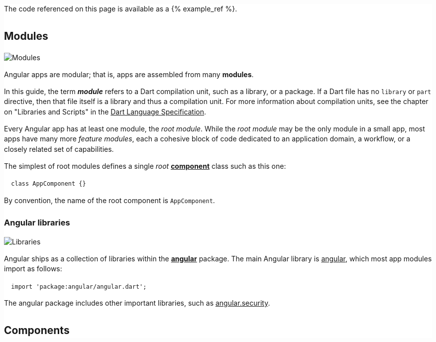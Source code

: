 <div class="l-sub-section" markdown="1">
  The code referenced on this page is available as a {% example_ref %}.
</div>

## Modules

<img class="image-left" src="{% asset ng/devguide/architecture/module.png @path %}" alt="Modules" width="150px">

Angular apps are modular; that is, apps are assembled from many
**modules**.

In this guide, the term **_module_** refers to a Dart compilation unit, such
as a library, or a package. If a Dart file has no `library` or `part`
directive, then that file itself is a library and thus a compilation
unit. For more information about compilation units, see
the chapter on "Libraries and Scripts" in the
[Dart Language Specification]({{site.dartlang}}/guides/language/spec).
<br class="l-clear-both">

Every Angular app has at least one module, the _root module_.
While the _root module_ may be the only module in a small app,
most apps have many more _feature modules_,
each a cohesive block of code dedicated to an application domain,
a workflow, or a closely related set of capabilities.

The simplest of root modules defines a single _root_
[**component**](#components) class such as this one:

<?code-excerpt "lib/app_component.dart (class)" title?>
```
  class AppComponent {}
```

By convention, the name of the root component is `AppComponent`.

### Angular libraries

<img class="image-left" src="{% asset ng/devguide/architecture/library-module.png @path %}" alt="Libraries" width="200px">

Angular ships as a collection of libraries within the
[**angular**](https://pub.dev/packages/angular) package.
The main Angular library is [angular]({{site.api}}?package=angular),
which most app modules import as follows:

<?code-excerpt "lib/app_component.dart (import)" class="guide-architecture-fix-overflow"?>
```
  import 'package:angular/angular.dart';
```

The angular package includes other important libraries, such as
[angular.security]({{site.pub-api}}/angular/{{site.data.pkg-vers.angular.vers}}/angular.security/angular.security-library.html).

<div class="l-hr"></div>

## Components
